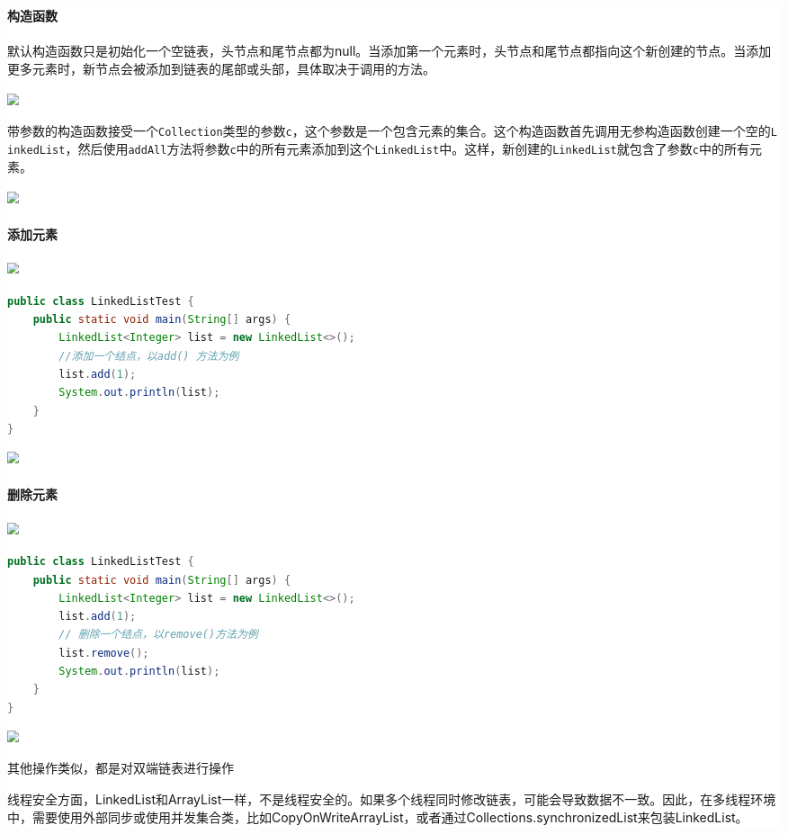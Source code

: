 

#### 构造函数	

默认构造函数只是初始化一个空链表，头节点和尾节点都为null。当添加第一个元素时，头节点和尾节点都指向这个新创建的节点。当添加更多元素时，新节点会被添加到链表的尾部或头部，具体取决于调用的方法。

<img src="https://gitee.com/cmyk359/img/raw/master/img/image-20250207182132745-2025-2-718:21:39.png" style="zoom:80%;" />

带参数的构造函数接受一个`Collection`类型的参数`c`，这个参数是一个包含元素的集合。这个构造函数首先调用无参构造函数创建一个空的`LinkedList`，然后使用`addAll`方法将参数`c`中的所有元素添加到这个`LinkedList`中。这样，新创建的`LinkedList`就包含了参数`c`中的所有元素。

<img src="https://gitee.com/cmyk359/img/raw/master/img/image-20250207183326836-2025-2-718:33:36.png" style="zoom:80%;" />

#### 添加元素

<img src="https://gitee.com/cmyk359/img/raw/master/img/image-20250207202158990-2025-2-720:22:03.png" style="zoom:80%;" />

```java
public class LinkedListTest {
    public static void main(String[] args) {
        LinkedList<Integer> list = new LinkedList<>();
        //添加一个结点，以add() 方法为例
        list.add(1);
        System.out.println(list);
    }
}
```

<img src="https://gitee.com/cmyk359/img/raw/master/img/未命名绘图-2025-2-719:42:03.jpg" style="zoom:80%;" />



#### 删除元素

<img src="https://gitee.com/cmyk359/img/raw/master/img/image-20250207202653978-2025-2-720:26:55.png" style="zoom:80%;" />

```java
public class LinkedListTest {
    public static void main(String[] args) {
        LinkedList<Integer> list = new LinkedList<>();
        list.add(1);
        // 删除一个结点，以remove()方法为例
        list.remove();
        System.out.println(list);
    }
}
```

<img src="https://gitee.com/cmyk359/img/raw/master/img/未命名绘图-2025-2-720:44:57.jpg" style="zoom:80%;" />

其他操作类似，都是对双端链表进行操作

线程安全方面，LinkedList和ArrayList一样，不是线程安全的。如果多个线程同时修改链表，可能会导致数据不一致。因此，在多线程环境中，需要使用外部同步或使用并发集合类，比如CopyOnWriteArrayList，或者通过Collections.synchronizedList来包装LinkedList。

